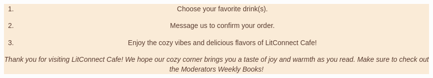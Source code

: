 
1. Choose your favorite drink(s).

2. Message us to confirm your order.

3. Enjoy the cozy vibes and delicious flavors of LitConnect Cafe!

*Thank you for visiting LitConnect Cafe! We hope our cozy corner brings you a taste of joy and warmth as you read. Make sure to check out the Moderators Weekly Books!*

<style>
body {
    font-family: Arial, sans-serif;
    background-color: #FAEBD7;
    color: #5A3D31;
    text-align: center;
    padding: 20px;
}
table {
    width: 80%;
    max-width: 600px;
    margin: 20px auto;
    border-collapse: collapse;
    background-color: #FFF5EE;
}
th, td {
    padding: 12px;
    border: 1px solid #DDD;
}
th {
    background-color: #F0E5D8;
}
img {
    width: 80px;
    height: auto;
    border-radius: 8px;
    box-shadow: 0 4px 8px rgba(0, 0, 0, 0.2);
}
.buy-button {
    padding: 10px 15px;
    background-color: #4682B4;
    color: white;
    border: 2px solid #0056b3;
    border-radius: 8px;
    cursor: pointer;
    font-size: 16px;
    transition: background-color 0.3s, transform 0.2s;
    box-shadow: 0 4px 8px rgba(0, 0, 0, 0.2);
}

.buy-button:hover {
    background-color: #5A9BD4;
    transform: scale(1.05);
}

